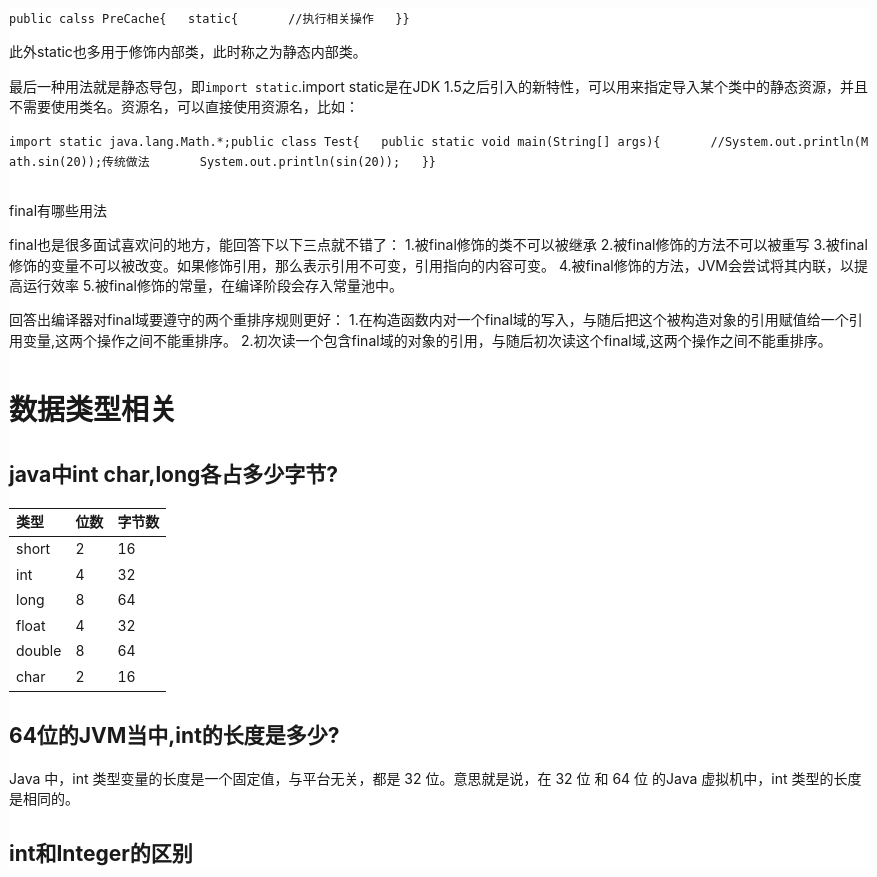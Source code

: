 ```
public calss PreCache{   static{       //执行相关操作   }}
```

 

此外static也多用于修饰内部类，此时称之为静态内部类。

最后一种用法就是静态导包，即`import static`.import static是在JDK 1.5之后引入的新特性，可以用来指定导入某个类中的静态资源，并且不需要使用类名。资源名，可以直接使用资源名，比如：

```
import static java.lang.Math.*;public class Test{   public static void main(String[] args){       //System.out.println(Math.sin(20));传统做法       System.out.println(sin(20));   }}
```

##  

final有哪些用法

final也是很多面试喜欢问的地方，能回答下以下三点就不错了：
1.被final修饰的类不可以被继承 
2.被final修饰的方法不可以被重写 
3.被final修饰的变量不可以被改变。如果修饰引用，那么表示引用不可变，引用指向的内容可变。
4.被final修饰的方法，JVM会尝试将其内联，以提高运行效率 
5.被final修饰的常量，在编译阶段会存入常量池中。

回答出编译器对final域要遵守的两个重排序规则更好：
1.在构造函数内对一个final域的写入，与随后把这个被构造对象的引用赋值给一个引用变量,这两个操作之间不能重排序。
2.初次读一个包含final域的对象的引用，与随后初次读这个final域,这两个操作之间不能重排序。

# 数据类型相关

## java中int char,long各占多少字节?

| 类型   | 位数 | 字节数 |
| :----- | :--- | :----- |
| short  | 2    | 16     |
| int    | 4    | 32     |
| long   | 8    | 64     |
| float  | 4    | 32     |
| double | 8    | 64     |
| char   | 2    | 16     |

##  64位的JVM当中,int的长度是多少?

Java 中，int 类型变量的长度是一个固定值，与平台无关，都是 32 位。意思就是说，在 32 位 和 64 位 的Java 虚拟机中，int 类型的长度是相同的。

## int和Integer的区别
